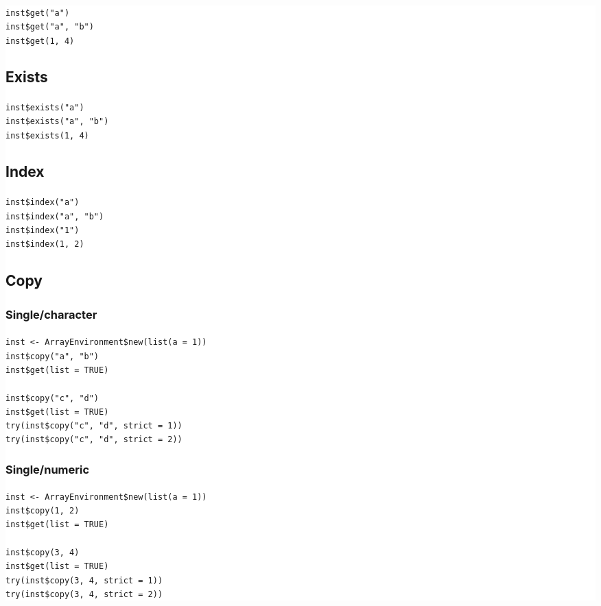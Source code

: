 <pre><code>inst$get("a")
inst$get("a", "b")
inst$get(1, 4)
</code></pre>

<h2>
<a id="user-content-exists" class="anchor" href="#exists" aria-hidden="true"><span class="octicon octicon-link"></span></a>Exists</h2>

<pre><code>inst$exists("a")
inst$exists("a", "b")
inst$exists(1, 4)
</code></pre>

<h2>
<a id="user-content-index" class="anchor" href="#index" aria-hidden="true"><span class="octicon octicon-link"></span></a>Index</h2>

<pre><code>inst$index("a")
inst$index("a", "b")
inst$index("1")
inst$index(1, 2)
</code></pre>

<h2>
<a id="user-content-copy" class="anchor" href="#copy" aria-hidden="true"><span class="octicon octicon-link"></span></a>Copy</h2>

<h3>
<a id="user-content-singlecharacter" class="anchor" href="#singlecharacter" aria-hidden="true"><span class="octicon octicon-link"></span></a>Single/character</h3>

<pre><code>inst &lt;- ArrayEnvironment$new(list(a = 1))
inst$copy("a", "b")
inst$get(list = TRUE)

inst$copy("c", "d")
inst$get(list = TRUE)
try(inst$copy("c", "d", strict = 1))
try(inst$copy("c", "d", strict = 2))
</code></pre>

<h3>
<a id="user-content-singlenumeric" class="anchor" href="#singlenumeric" aria-hidden="true"><span class="octicon octicon-link"></span></a>Single/numeric</h3>

<pre><code>inst &lt;- ArrayEnvironment$new(list(a = 1))
inst$copy(1, 2)
inst$get(list = TRUE)

inst$copy(3, 4)
inst$get(list = TRUE)
try(inst$copy(3, 4, strict = 1))
try(inst$copy(3, 4, strict = 2))
</code></pre>
